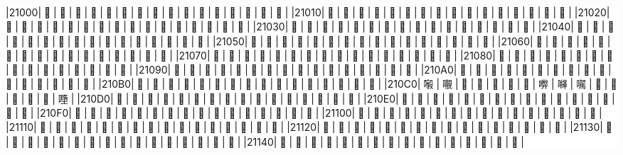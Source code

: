 |21000| 𡀀 | 𡀁 | 𡀂 | 𡀃 | 𡀄 | 𡀅 | 𡀆 | 𡀇 | 𡀈 | 𡀉 | 𡀊 | 𡀋 | 𡀌 | 𡀍 | 𡀎 | 𡀏 |
|21010| 𡀐 | 𡀑 | 𡀒 | 𡀓 | 𡀔 | 𡀕 | 𡀖 | 𡀗 | 𡀘 | 𡀙 | 𡀚 | 𡀛 | 𡀜 | 𡀝 | 𡀞 | 𡀟 |
|21020| 𡀠 | 𡀡 | 𡀢 | 𡀣 | 𡀤 | 𡀥 | 𡀦 | 𡀧 | 𡀨 | 𡀩 | 𡀪 | 𡀫 | 𡀬 | 𡀭 | 𡀮 | 𡀯 |
|21030| 𡀰 | 𡀱 | 𡀲 | 𡀳 | 𡀴 | 𡀵 | 𡀶 | 𡀷 | 𡀸 | 𡀹 | 𡀺 | 𡀻 | 𡀼 | 𡀽 | 𡀾 | 𡀿 |
|21040| 𡁀 | 𡁁 | 𡁂 | 𡁃 | 𡁄 | 𡁅 | 𡁆 | 𡁇 | 𡁈 | 𡁉 | 𡁊 | 𡁋 | 𡁌 | 𡁍 | 𡁎 | 𡁏 |
|21050| 𡁐 | 𡁑 | 𡁒 | 𡁓 | 𡁔 | 𡁕 | 𡁖 | 𡁗 | 𡁘 | 𡁙 | 𡁚 | 𡁛 | 𡁜 | 𡁝 | 𡁞 | 𡁟 |
|21060| 𡁠 | 𡁡 | 𡁢 | 𡁣 | 𡁤 | 𡁥 | 𡁦 | 𡁧 | 𡁨 | 𡁩 | 𡁪 | 𡁫 | 𡁬 | 𡁭 | 𡁮 | 𡁯 |
|21070| 𡁰 | 𡁱 | 𡁲 | 𡁳 | 𡁴 | 𡁵 | 𡁶 | 𡁷 | 𡁸 | 𡁹 | 𡁺 | 𡁻 | 𡁼 | 𡁽 | 𡁾 | 𡁿 |
|21080| 𡂀 | 𡂁 | 𡂂 | 𡂃 | 𡂄 | 𡂅 | 𡂆 | 𡂇 | 𡂈 | 𡂉 | 𡂊 | 𡂋 | 𡂌 | 𡂍 | 𡂎 | 𡂏 |
|21090| 𡂐 | 𡂑 | 𡂒 | 𡂓 | 𡂔 | 𡂕 | 𡂖 | 𡂗 | 𡂘 | 𡂙 | 𡂚 | 𡂛 | 𡂜 | 𡂝 | 𡂞 | 𡂟 |
|210A0| 𡂠 | 𡂡 | 𡂢 | 𡂣 | 𡂤 | 𡂥 | 𡂦 | 𡂧 | 𡂨 | 𡂩 | 𡂪 | 𡂫 | 𡂬 | 𡂭 | 𡂮 | 𡂯 |
|210B0| 𡂰 | 𡂱 | 𡂲 | 𡂳 | 𡂴 | 𡂵 | 𡂶 | 𡂷 | 𡂸 | 𡂹 | 𡂺 | 𡂻 | 𡂼 | 𡂽 | 𡂾 | 𡂿 |
|210C0| 𡃀 | 𡃁 | 𡃂 | 𡃃 | 𡃄 | 𡃅 | 𡃆 | 𡃇 | 𡃈 | 𡃉 | 𡃊 | 𡃋 | 𡃌 | 𡃍 | 𡃎 | 𡃏 |
|210D0| 𡃐 | 𡃑 | 𡃒 | 𡃓 | 𡃔 | 𡃕 | 𡃖 | 𡃗 | 𡃘 | 𡃙 | 𡃚 | 𡃛 | 𡃜 | 𡃝 | 𡃞 | 𡃟 |
|210E0| 𡃠 | 𡃡 | 𡃢 | 𡃣 | 𡃤 | 𡃥 | 𡃦 | 𡃧 | 𡃨 | 𡃩 | 𡃪 | 𡃫 | 𡃬 | 𡃭 | 𡃮 | 𡃯 |
|210F0| 𡃰 | 𡃱 | 𡃲 | 𡃳 | 𡃴 | 𡃵 | 𡃶 | 𡃷 | 𡃸 | 𡃹 | 𡃺 | 𡃻 | 𡃼 | 𡃽 | 𡃾 | 𡃿 |
|21100| 𡄀 | 𡄁 | 𡄂 | 𡄃 | 𡄄 | 𡄅 | 𡄆 | 𡄇 | 𡄈 | 𡄉 | 𡄊 | 𡄋 | 𡄌 | 𡄍 | 𡄎 | 𡄏 |
|21110| 𡄐 | 𡄑 | 𡄒 | 𡄓 | 𡄔 | 𡄕 | 𡄖 | 𡄗 | 𡄘 | 𡄙 | 𡄚 | 𡄛 | 𡄜 | 𡄝 | 𡄞 | 𡄟 |
|21120| 𡄠 | 𡄡 | 𡄢 | 𡄣 | 𡄤 | 𡄥 | 𡄦 | 𡄧 | 𡄨 | 𡄩 | 𡄪 | 𡄫 | 𡄬 | 𡄭 | 𡄮 | 𡄯 |
|21130| 𡄰 | 𡄱 | 𡄲 | 𡄳 | 𡄴 | 𡄵 | 𡄶 | 𡄷 | 𡄸 | 𡄹 | 𡄺 | 𡄻 | 𡄼 | 𡄽 | 𡄾 | 𡄿 |
|21140| 𡅀 | 𡅁 | 𡅂 | 𡅃 | 𡅄 | 𡅅 | 𡅆 | 𡅇 | 𡅈 | 𡅉 | 𡅊 | 𡅋 | 𡅌 | 𡅍 | 𡅎 | 𡅏 |
